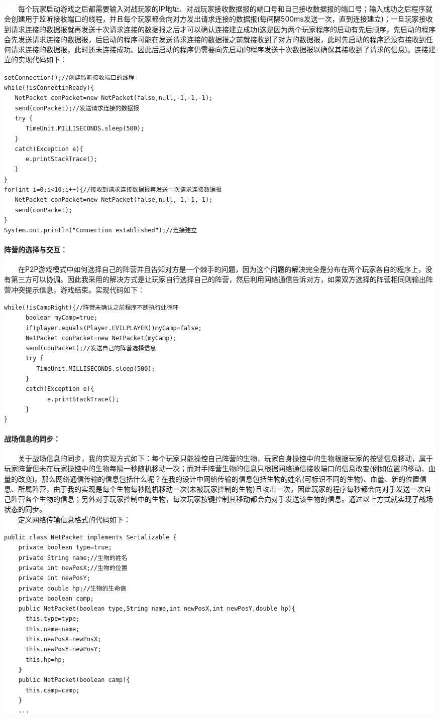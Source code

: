 &emsp;&emsp;每个玩家启动游戏之后都需要输入对战玩家的IP地址、对战玩家接收数据报的端口号和自己接收数据报的端口号；输入成功之后程序就会创建用于监听接收端口的线程，并且每个玩家都会向对方发出请求连接的数据报(每间隔500ms发送一次，直到连接建立)；一旦玩家接收到请求连接的数据报就再发送十次请求连接的数据报之后才可以确认连接建立成功(这是因为两个玩家程序的启动有先后顺序，先启动的程序会先发送请求连接的数据报，后启动的程序可能在发送请求连接的数据报之前就接收到了对方的数据报，此时先启动的程序还没有接收到任何请求连接的数据报，此时还未连接成功。因此后启动的程序仍需要向先启动的程序发送十次数据报以确保其接收到了请求的信息)。连接建立的实现代码如下：
```
setConnection();//创建监听接收端口的线程
while(!isConnectinReady){
   NetPacket conPacket=new NetPacket(false,null,-1,-1,-1);
   send(conPacket);//发送请求连接的数据报
   try {
      TimeUnit.MILLISECONDS.sleep(500);
   }
   catch(Exception e){
      e.printStackTrace();
   }
}
for(int i=0;i<10;i++){//接收到请求连接数据报再发送十次请求连接数据报
   NetPacket conPacket=new NetPacket(false,null,-1,-1,-1);
   send(conPacket);
}
System.out.println("Connection established");//连接建立
```
#### 阵营的选择与交互：
&emsp;&emsp;在P2P游戏模式中如何选择自己的阵营并且告知对方是一个棘手的问题，因为这个问题的解决完全是分布在两个玩家各自的程序上，没有第三方可以协调。因此我采用的解决方式是让玩家自行选择自己的阵营，然后利用网络通信告诉对方，如果双方选择的阵营相同则输出阵营冲突提示信息，游戏结束。实现代码如下：
```
while(!isCampRight){//阵营未确认之前程序不断执行此循环
      boolean myCamp=true;
      if(player.equals(Player.EVILPLAYER))myCamp=false;
      NetPacket conPacket=new NetPacket(myCamp);
      send(conPacket);//发送自己的阵营选择信息
      try {
         TimeUnit.MILLISECONDS.sleep(500);
      }
      catch(Exception e){
            e.printStackTrace();
      }
}
```
#### 战场信息的同步：
&emsp;&emsp;关于战场信息的同步，我的实现方式如下：每个玩家只能操控自己阵营的生物，玩家自身操控中的生物根据玩家的按键信息移动，属于玩家阵营但未在玩家操控中的生物每隔一秒随机移动一次；而对手阵营生物的信息只根据网络通信接收端口的信息改变(例如位置的移动、血量的改变)。那么网络通信传输的信息包括什么呢？在我的设计中网络传输的信息包括生物的姓名(可标识不同的生物)、血量、新的位置信息、所属阵营，由于我的实现是每个生物每秒随机移动一次(未被玩家控制的生物)且攻击一次，因此玩家的程序每秒都会向对手发送一次自己阵营各个生物的信息；另外对于玩家控制中的生物，每次玩家按键控制其移动都会向对手发送该生物的信息。通过以上方式就实现了战场状态的同步。<br>
&emsp;&emsp;定义网络传输信息格式的代码如下：
```
public class NetPacket implements Serializable {
    private boolean type=true;
    private String name;//生物的姓名
    private int newPosX;//生物的位置
    private int newPosY;
    private double hp;//生物的生命值
    private boolean camp;
    public NetPacket(boolean type,String name,int newPosX,int newPosY,double hp){
      this.type=type;
      this.name=name;
      this.newPosX=newPosX;
      this.newPosY=newPosY;
      this.hp=hp;
    }
    public NetPacket(boolean camp){
      this.camp=camp;
    }
    ...
```